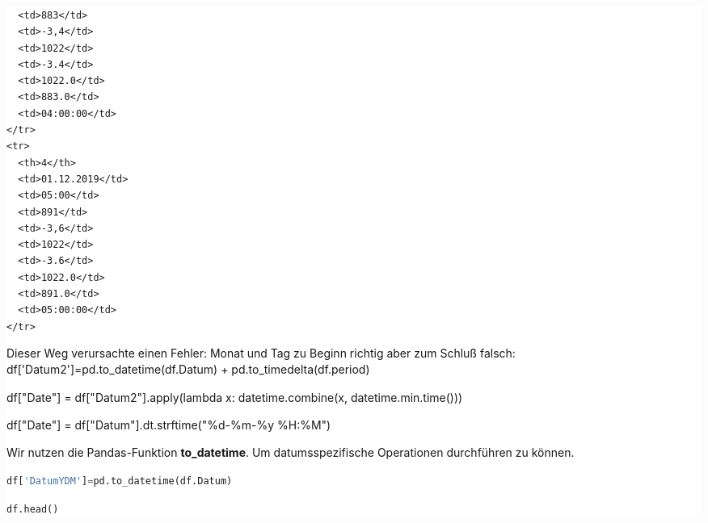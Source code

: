       <td>883</td>
      <td>-3,4</td>
      <td>1022</td>
      <td>-3.4</td>
      <td>1022.0</td>
      <td>883.0</td>
      <td>04:00:00</td>
    </tr>
    <tr>
      <th>4</th>
      <td>01.12.2019</td>
      <td>05:00</td>
      <td>891</td>
      <td>-3,6</td>
      <td>1022</td>
      <td>-3.6</td>
      <td>1022.0</td>
      <td>891.0</td>
      <td>05:00:00</td>
    </tr>
  </tbody>
</table>
</div>



Dieser Weg verursachte einen Fehler: 
Monat und Tag zu Beginn richtig aber zum Schluß falsch:
df['Datum2']=pd.to_datetime(df.Datum) + pd.to_timedelta(df.period)

df["Date"] = df["Datum2"].apply(lambda x: datetime.combine(x, datetime.min.time()))

df["Date"] = df["Datum"].dt.strftime("%d-%m-%y %H:%M")

Wir nutzen die Pandas-Funktion **to_datetime**. Um datumsspezifische Operationen durchführen zu können.


```python
df['DatumYDM']=pd.to_datetime(df.Datum)
```


```python
df.head()
```




<div>
<style scoped>
    .dataframe tbody tr th:only-of-type {
        vertical-align: middle;
    }

    .dataframe tbody tr th {
        vertical-align: top;
    }
    